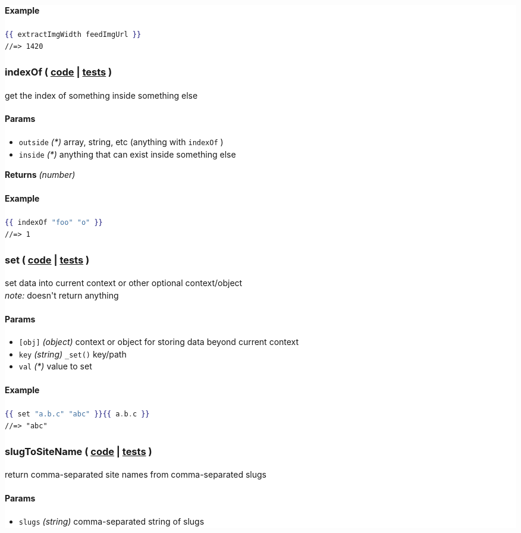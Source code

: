 #### Example

```hbs
{{ extractImgWidth feedImgUrl }}
//=> 1420
```

### indexOf ( [code](https://github.com/nymag/nymag-handlebars/blob/master/helpers/misc/indexOf.js) | [tests](https://github.com/nymag/nymag-handlebars/blob/master/helpers/misc/indexOf.test.js) )

get the index of something inside something else

#### Params
* `outside` _(*)_ array, string, etc (anything with  `indexOf` )
* `inside` _(*)_ anything that can exist inside something else

**Returns** _(number)_ 

#### Example

```hbs
{{ indexOf "foo" "o" }}
//=> 1
```

### set ( [code](https://github.com/nymag/nymag-handlebars/blob/master/helpers/misc/set.js) | [tests](https://github.com/nymag/nymag-handlebars/blob/master/helpers/misc/set.test.js) )

set data into current context or other optional context/object<br /> _note:_  doesn't return anything

#### Params
* `[obj]` _(object)_ context or object for storing data beyond current context
* `key` _(string)_ `_set()`  key/path
* `val` _(*)_ value to set

#### Example

```hbs
{{ set "a.b.c" "abc" }}{{ a.b.c }}
//=> "abc"
```

### slugToSiteName ( [code](https://github.com/nymag/nymag-handlebars/blob/master/helpers/misc/slugToSiteName.js) | [tests](https://github.com/nymag/nymag-handlebars/blob/master/helpers/misc/slugToSiteName.test.js) )

return comma-separated site names from comma-separated slugs

#### Params
* `slugs` _(string)_ comma-separated string of slugs
